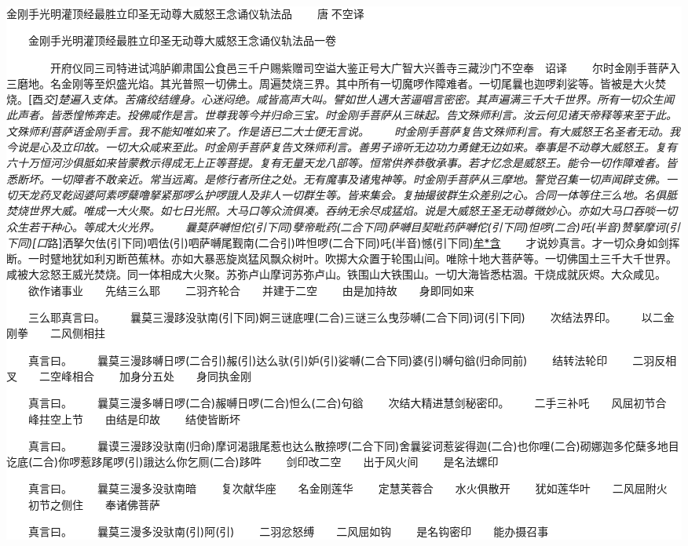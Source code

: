   金刚手光明灌顶经最胜立印圣无动尊大威怒王念诵仪轨法品
　　唐 不空译




　　金刚手光明灌顶经最胜立印圣无动尊大威怒王念诵仪轨法品一卷

　　　　开府仪同三司特进试鸿胪卿肃国公食邑三千户赐紫赠司空谥大鉴正号大广智大兴善寺三藏沙门不空奉　诏译
　　尔时金刚手菩萨入三磨地。名金刚等至炽盛光焰。其光普照一切佛土。周遍焚烧三界。其中所有一切魔啰作障难者。一切尾曩也迦啰刹娑等。皆被是大火焚烧。[酉*交]楚遍入支体。苦痛绞结缠身。心迷闷绝。咸皆高声大叫。譬如世人遇大苦逼唱言密密。其声遍满三千大千世界。所有一切众生闻此声者。皆悉惶怖奔走。投佛咸作是言。世尊我等今并归命三宝。时金刚手菩萨从三昧起。告文殊师利言。汝云何见诸天帝释等来至于此。文殊师利菩萨语金刚手言。我不能知唯如来了。作是语已二大士便无言说。
　　时金刚手菩萨复告文殊师利言。有大威怒王名圣者无动。我今说是心及立印故。一切大众咸来至此。时金刚手菩萨复告文殊师利言。善男子谛听无边功力勇健无边如来。奉事是不动尊大威怒王。复有六十万恒河沙俱胝如来皆蒙教示得成无上正等菩提。复有无量天龙八部等。恒常供养恭敬承事。若才忆念是威怒王。能令一切作障难者。皆悉断坏。一切障者不敢亲近。常当远离。是修行者所住之处。无有魔事及诸鬼神等。时金刚手菩萨从三摩地。警觉召集一切声闻辟支佛。一切天龙药叉乾闼婆阿素啰蘖噜拏紧那啰么护啰誐人及非人一切群生等。皆来集会。复抽撮彼群生众差别之心。合同一体等住三么地。名俱胝焚烧世界大威。唯成一大火聚。如七日光照。大马口等众流俱凑。吞纳无余尽成猛焰。说是大威怒王圣无动尊微妙心。亦如大马口吞啖一切众生若干种心。等成大火光界。
　　曩莫萨嚩怛佗(引下同)孽帝毗药(二合下同)萨嚩目契毗药萨嚩佗(引下同)怛啰(二合)吒(半音)赞拏摩诃(引下同)[口*路]洒拏欠佉(引下同)呬佉(引)呬萨嚩尾觐南(二合引)吽怛啰(二合下同)吒(半音)憾(引下同)[牟*含](引下同)
　　才说妙真言。才一切众身如剑挥断。一时躄地犹如利刃断芭蕉林。亦如大暴恶旋岚猛风飘众树叶。吹掷大众置于轮围山间。唯除十地大菩萨等。一切佛国土三千大千世界。咸被大忿怒王威光焚烧。同一体相成大火聚。苏弥卢山摩诃苏弥卢山。铁围山大铁围山。一切大海皆悉枯涸。干烧成就灰烬。大众咸见。
　　欲作诸事业　　先结三么耶
　　二羽齐轮合　　并建于二空
　　由是加持故　　身即同如来

　　三么耶真言曰。
　　曩莫三漫跢没驮南(引下同)婀三谜底哩(二合)三谜三么曳莎嚩(二合下同)诃(引下同)
　　次结法界印。
　　以二金刚拳　　二风侧相拄

　　真言曰。
　　曩莫三漫跢嚩日啰(二合引)赧(引)达么驮(引)妒(引)娑嚩(二合下同)婆(引)嚩句谽(归命同前)
　　结转法轮印
　　二羽反相叉　　二空峰相合
　　加身分五处　　身同执金刚

　　真言曰。
　　曩莫三漫多嚩日啰(二合)赧嚩日啰(二合)怛么(二合)句谽
　　次结大精进慧剑秘密印。
　　二手三补吒　　风屈初节合
　　峰拄空上节　　由结是印故
　　结使皆断坏

　　真言曰。
　　曩谟三漫跢没驮南(归命)摩诃渴誐尾惹也达么散捺啰(二合下同)舍曩娑诃惹娑得迦(二合)也你哩(二合)砌娜迦多佗蘖多地目讫底(二合)你啰惹跢尾啰(引)誐达么你乞厕(二合)跢吽
　　剑印改二空　　出于风火间
　　是名法螺印

　　真言曰。
　　曩莫三漫多没驮南暗
　　复次献华座　　名金刚莲华
　　定慧芙蓉合　　水火俱散开
　　犹如莲华叶　　二风屈附火
　　初节之侧住　　奉诸佛菩萨

　　真言曰。
　　曩莫三漫多没驮南(引)阿(引)
　　二羽忿怒缚　　二风屈如钩
　　是名钩密印　　能办摄召事
